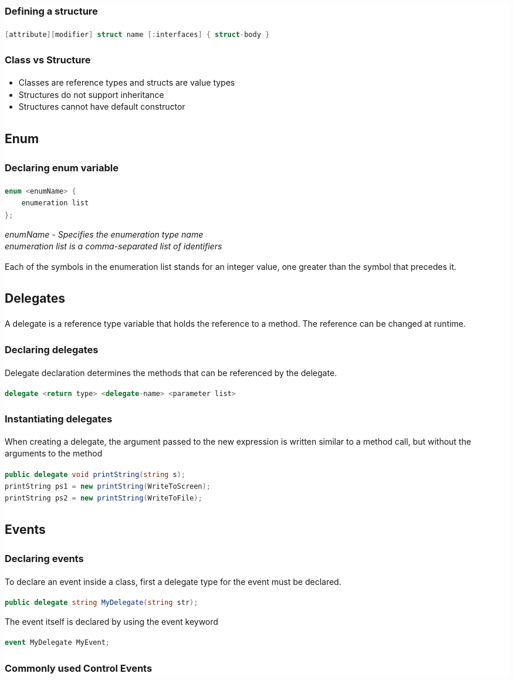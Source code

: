 ### Defining a structure
```c#
[attribute][modifier] struct name [:interfaces] { struct-body }
```
### Class vs Structure

* Classes are reference types and structs are value types
* Structures do not support inheritance
* Structures cannot have default constructor

## Enum

### Declaring enum variable
```c#
enum <enumName> {
    enumeration list
};
```
*enumName - Specifies the enumeration type name*  
*enumeration list is a comma-separated list of identifiers*  

Each of the symbols in the enumeration list stands for an integer value, one greater than the symbol that precedes it.

## Delegates

A delegate is a reference type variable that holds the reference to a method. The reference can be changed at runtime.

### Declaring delegates

Delegate declaration determines the methods that can be referenced by the delegate.
```c#
delegate <return type> <delegate-name> <parameter list>
```
### Instantiating delegates

When creating a delegate, the argument passed to the new expression is written similar to a method call, but without the arguments to the method
```c#
public delegate void printString(string s);
printString ps1 = new printString(WriteToScreen);
printString ps2 = new printString(WriteToFile);
```
## Events

### Declaring events

To declare an event inside a class, first a delegate type for the event must be declared.
```c#
public delegate string MyDelegate(string str);
```
The event itself is declared by using the event keyword
```c#
event MyDelegate MyEvent;
```
### Commonly used Control Events
